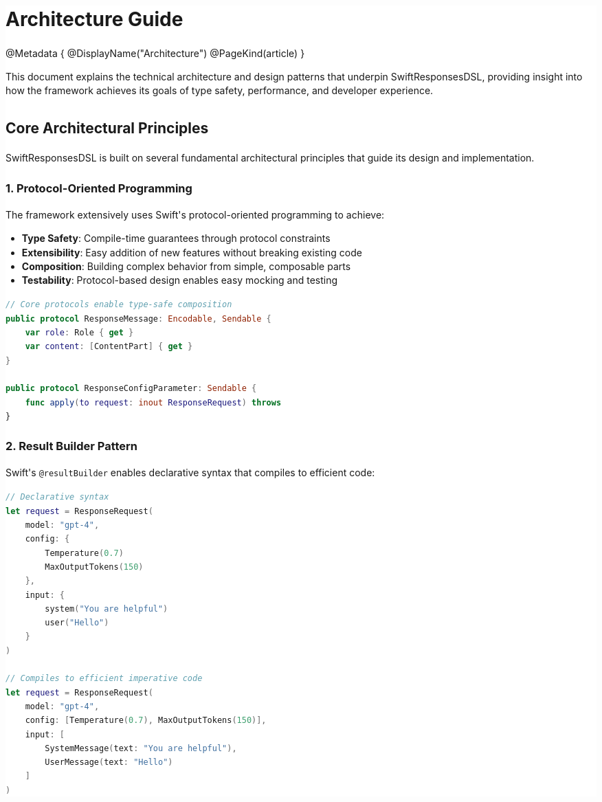 # Architecture Guide

@Metadata {
    @DisplayName("Architecture")
    @PageKind(article)
}

This document explains the technical architecture and design patterns that underpin SwiftResponsesDSL, providing insight into how the framework achieves its goals of type safety, performance, and developer experience.

## Core Architectural Principles

SwiftResponsesDSL is built on several fundamental architectural principles that guide its design and implementation.

### 1. Protocol-Oriented Programming

The framework extensively uses Swift's protocol-oriented programming to achieve:

- **Type Safety**: Compile-time guarantees through protocol constraints
- **Extensibility**: Easy addition of new features without breaking existing code
- **Composition**: Building complex behavior from simple, composable parts
- **Testability**: Protocol-based design enables easy mocking and testing

```swift
// Core protocols enable type-safe composition
public protocol ResponseMessage: Encodable, Sendable {
    var role: Role { get }
    var content: [ContentPart] { get }
}

public protocol ResponseConfigParameter: Sendable {
    func apply(to request: inout ResponseRequest) throws
}
```

### 2. Result Builder Pattern

Swift's `@resultBuilder` enables declarative syntax that compiles to efficient code:

```swift
// Declarative syntax
let request = ResponseRequest(
    model: "gpt-4",
    config: {
        Temperature(0.7)
        MaxOutputTokens(150)
    },
    input: {
        system("You are helpful")
        user("Hello")
    }
)

// Compiles to efficient imperative code
let request = ResponseRequest(
    model: "gpt-4",
    config: [Temperature(0.7), MaxOutputTokens(150)],
    input: [
        SystemMessage(text: "You are helpful"),
        UserMessage(text: "Hello")
    ]
)
```
